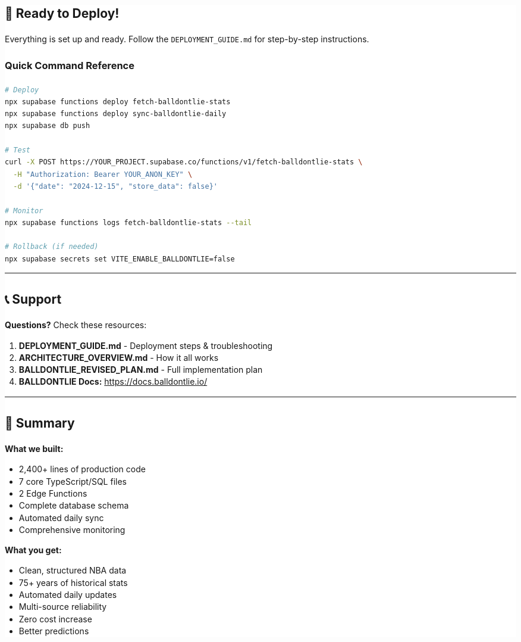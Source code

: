 
## 🚀 Ready to Deploy!

Everything is set up and ready. Follow the `DEPLOYMENT_GUIDE.md` for step-by-step instructions.

### Quick Command Reference

```bash
# Deploy
npx supabase functions deploy fetch-balldontlie-stats
npx supabase functions deploy sync-balldontlie-daily
npx supabase db push

# Test
curl -X POST https://YOUR_PROJECT.supabase.co/functions/v1/fetch-balldontlie-stats \
  -H "Authorization: Bearer YOUR_ANON_KEY" \
  -d '{"date": "2024-12-15", "store_data": false}'

# Monitor
npx supabase functions logs fetch-balldontlie-stats --tail

# Rollback (if needed)
npx supabase secrets set VITE_ENABLE_BALLDONTLIE=false
```

---

## 📞 Support

**Questions?** Check these resources:

1. **DEPLOYMENT_GUIDE.md** - Deployment steps & troubleshooting
2. **ARCHITECTURE_OVERVIEW.md** - How it all works
3. **BALLDONTLIE_REVISED_PLAN.md** - Full implementation plan
4. **BALLDONTLIE Docs:** https://docs.balldontlie.io/

---

## 🎊 Summary

**What we built:**
- 2,400+ lines of production code
- 7 core TypeScript/SQL files
- 2 Edge Functions
- Complete database schema
- Automated daily sync
- Comprehensive monitoring

**What you get:**
- Clean, structured NBA data
- 75+ years of historical stats
- Automated daily updates
- Multi-source reliability
- Zero cost increase
- Better predictions
